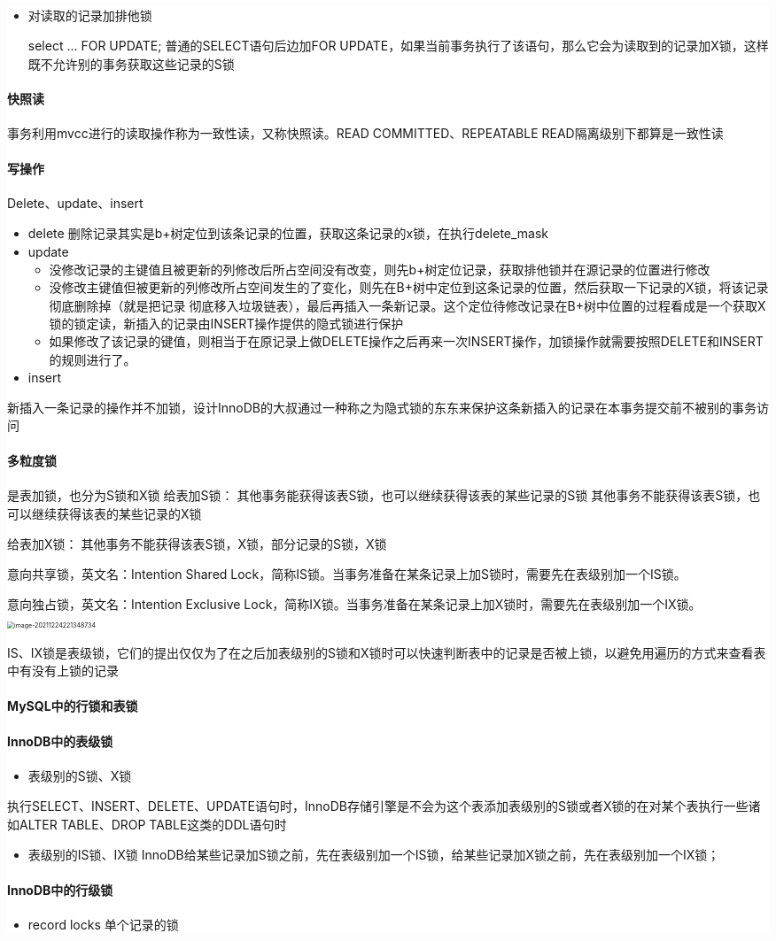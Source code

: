 + 对读取的记录加排他锁

  select ... FOR UPDATE;
  普通的SELECT语句后边加FOR UPDATE，如果当前事务执行了该语句，那么它会为读取到的记录加X锁，这样既不允许别的事务获取这些记录的S锁

#### 快照读

事务利用mvcc进行的读取操作称为一致性读，又称快照读。READ COMMITTED、REPEATABLE READ隔离级别下都算是一致性读

#### 写操作

Delete、update、insert

- delete
  删除记录其实是b+树定位到该条记录的位置，获取这条记录的x锁，在执行delete_mask
- update
  + 没修改记录的主键值且被更新的列修改后所占空间没有改变，则先b+树定位记录，获取排他锁并在源记录的位置进行修改
  + 没修改主键值但被更新的列修改所占空间发生的了变化，则先在B+树中定位到这条记录的位置，然后获取一下记录的X锁，将该记录彻底删除掉（就是把记录 彻底移入垃圾链表），最后再插入一条新记录。这个定位待修改记录在B+树中位置的过程看成是一个获取X锁的锁定读，新插入的记录由INSERT操作提供的隐式锁进行保护
  + 如果修改了该记录的键值，则相当于在原记录上做DELETE操作之后再来一次INSERT操作，加锁操作就需要按照DELETE和INSERT的规则进行了。
- insert

​	新插入一条记录的操作并不加锁，设计InnoDB的大叔通过一种称之为隐式锁的东东来保护这条新插入的记录在本事务提交前不被别的事务访问

#### 多粒度锁

是表加锁，也分为S锁和X锁
给表加S锁：
	其他事务能获得该表S锁，也可以继续获得该表的某些记录的S锁
	其他事务不能获得该表S锁，也可以继续获得该表的某些记录的X锁

给表加X锁：
	其他事务不能获得该表S锁，X锁，部分记录的S锁，X锁

意向共享锁，英文名：Intention Shared Lock，简称IS锁。当事务准备在某条记录上加S锁时，需要先在表级别加一个IS锁。 

意向独占锁，英文名：Intention Exclusive Lock，简称IX锁。当事务准备在某条记录上加X锁时，需要先在表级别加一个IX锁。
<img src="/Users/wangfusheng/Documents/notes/mysql/.assets/image-20211224221348734.png" alt="image-20211224221348734" style="zoom:50%;" />

IS、IX锁是表级锁，它们的提出仅仅为了在之后加表级别的S锁和X锁时可以快速判断表中的记录是否被上锁，以避免用遍历的方式来查看表中有没有上锁的记录

#### **MySQL**中的行锁和表锁

#### **InnoDB**中的表级锁

+ 表级别的S锁、X锁

​	执行SELECT、INSERT、DELETE、UPDATE语句时，InnoDB存储引擎是不会为这个表添加表级别的S锁或者X锁的
​    在对某个表执行一些诸如ALTER TABLE、DROP TABLE这类的DDL语句时

+ 表级别的IS锁、IX锁
  InnoDB给某些记录加S锁之前，先在表级别加一个IS锁，给某些记录加X锁之前，先在表级别加一个IX锁；

#### **InnoDB**中的行级锁

+ record locks
  单个记录的锁

